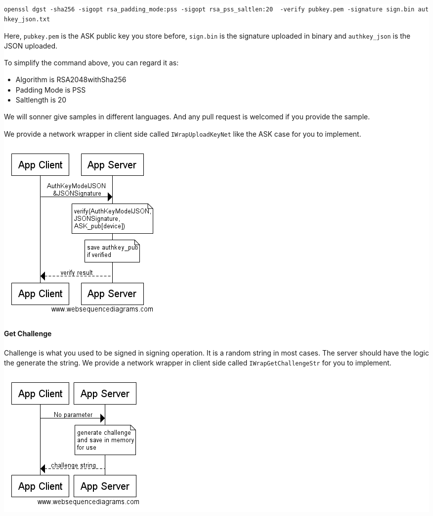 ```
openssl dgst -sha256 -sigopt rsa_padding_mode:pss -sigopt rsa_pss_saltlen:20  -verify pubkey.pem -signature sign.bin authkey_json.txt
```

Here, `pubkey.pem`  is the ASK public key you store before,  `sign.bin` is the signature uploaded in binary and `authkey_json` is the JSON uploaded.

To simplify the command above, you can regard it as:

* Algorithm is RSA2048withSha256
* Padding Mode is PSS
* Saltlength is 20

We will sonner give samples in different languages. And any pull request is welcomed if you provide the sample.

We provide a network wrapper in client side called `IWrapUploadKeyNet` like the ASK case for you to implement.

![upload_auth_key](markdown_res/upload_auth_key.png)



#### Get Challenge

Challenge is what you used to be signed in signing operation. It is a random string in most cases. The server should have the logic the generate the string. We provide a network wrapper in client side called `IWrapGetChallengeStr` for you to implement.

![get_challenge](markdown_res/get_challenge.png)
